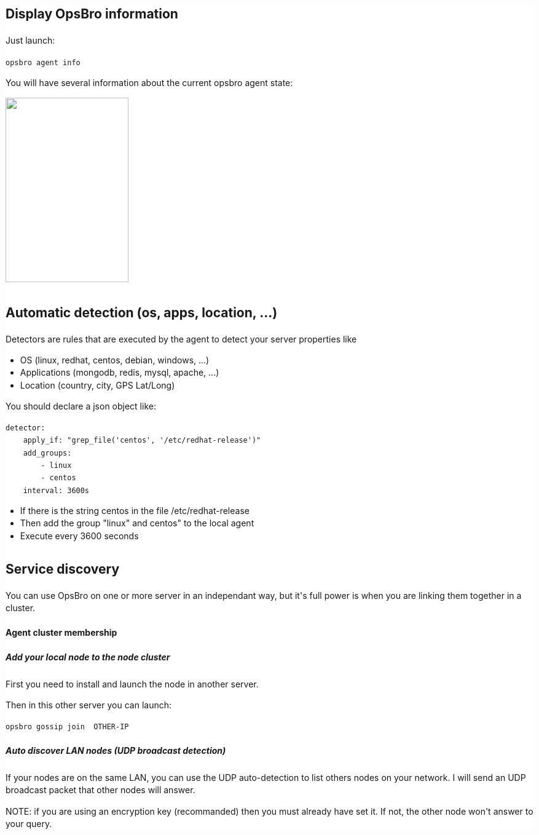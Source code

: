 
## Display OpsBro information
Just launch:

    opsbro agent info

You will have several information about the current opsbro agent state:


<a target="blank" href="https://asciinema.org/a/SV1Viswbm6TDOmnA74Ej5gTnp"><img src="https://asciinema.org/a/SV1Viswbm6TDOmnA74Ej5gTnp.png" height="300" width="200" /></a>



## Automatic detection (os, apps, location, ...)

Detectors are rules that are executed by the agent to detect your server properties like

 * OS (linux, redhat, centos, debian, windows, ...)
 * Applications (mongodb, redis, mysql, apache, ...)
 * Location (country, city, GPS Lat/Long)

You should declare a json object like:

    detector:
        apply_if: "grep_file('centos', '/etc/redhat-release')"
        add_groups:
            - linux
            - centos
        interval: 3600s

 * If there is the string centos in the file /etc/redhat-release
 * Then add the group "linux" and centos" to the local agent
 * Execute every 3600 seconds


## Service discovery

You can use OpsBro on one or more server in an independant way, but it's full power is when you are linking them together in a cluster.

#### Agent cluster membership

##### Add your local node to the node cluster

First you need to install and launch the node in another server.

Then in this other server you can launch:
  
    opsbro gossip join  OTHER-IP

##### Auto discover LAN nodes (UDP broadcast detection)

If your nodes are on the same LAN, you can use the UDP auto-detection to list others nodes on your network. I will send an UDP broadcast packet that other nodes will answer.

NOTE: if you are using an encryption key (recommanded) then you must already have set it. If not, the other node won't answer to your query.
